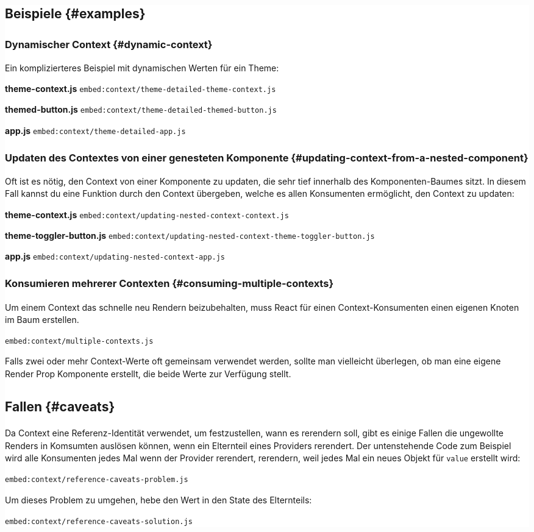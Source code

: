 ## Beispiele {#examples}

### Dynamischer Context {#dynamic-context}

Ein komplizierteres Beispiel mit dynamischen Werten für ein Theme:

**theme-context.js**
`embed:context/theme-detailed-theme-context.js`

**themed-button.js**
`embed:context/theme-detailed-themed-button.js`

**app.js**
`embed:context/theme-detailed-app.js`

### Updaten des Contextes von einer genesteten Komponente {#updating-context-from-a-nested-component}

Oft ist es nötig, den Context von einer Komponente zu updaten, die sehr tief innerhalb des Komponenten-Baumes sitzt. In diesem Fall kannst du eine Funktion durch den Context übergeben, welche es allen Konsumenten ermöglicht, den Context zu updaten:

**theme-context.js**
`embed:context/updating-nested-context-context.js`

**theme-toggler-button.js**
`embed:context/updating-nested-context-theme-toggler-button.js`

**app.js**
`embed:context/updating-nested-context-app.js`

### Konsumieren mehrerer Contexten {#consuming-multiple-contexts}

Um einem Context das schnelle neu Rendern beizubehalten, muss React für einen Context-Konsumenten einen eigenen Knoten im Baum erstellen.

`embed:context/multiple-contexts.js`

Falls zwei oder mehr Context-Werte oft gemeinsam verwendet werden, sollte man vielleicht überlegen, ob man eine eigene Render Prop Komponente erstellt, die beide Werte zur Verfügung stellt.

## Fallen {#caveats}

Da Context eine Referenz-Identität verwendet, um festzustellen, wann es rerendern soll, gibt es einige Fallen die ungewollte Renders in Komsumten auslösen können, wenn ein Elternteil eines Providers rerendert. Der untenstehende Code zum Beispiel wird alle Konsumenten jedes Mal wenn der Provider rerendert, rerendern, weil jedes Mal ein neues Objekt für `value` erstellt wird:

`embed:context/reference-caveats-problem.js`


Um dieses Problem zu umgehen, hebe den Wert in den State des Elternteils:

`embed:context/reference-caveats-solution.js`
